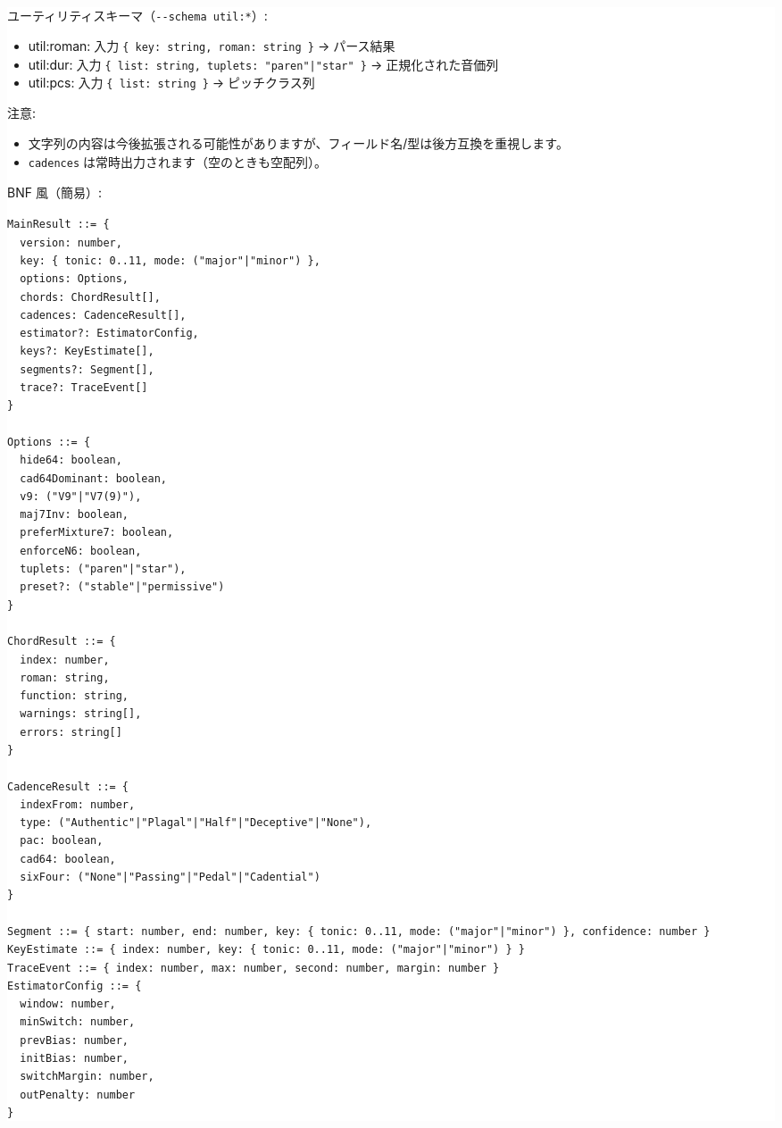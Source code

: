ユーティリティスキーマ（`--schema util:*`）:

- util:roman: 入力 `{ key: string, roman: string }` → パース結果
- util:dur: 入力 `{ list: string, tuplets: "paren"|"star" }` → 正規化された音価列
- util:pcs: 入力 `{ list: string }` → ピッチクラス列

注意:

- 文字列の内容は今後拡張される可能性がありますが、フィールド名/型は後方互換を重視します。
- `cadences` は常時出力されます（空のときも空配列）。

BNF 風（簡易）:

```text
MainResult ::= {
  version: number,
  key: { tonic: 0..11, mode: ("major"|"minor") },
  options: Options,
  chords: ChordResult[],
  cadences: CadenceResult[],
  estimator?: EstimatorConfig,
  keys?: KeyEstimate[],
  segments?: Segment[],
  trace?: TraceEvent[]
}

Options ::= {
  hide64: boolean,
  cad64Dominant: boolean,
  v9: ("V9"|"V7(9)"),
  maj7Inv: boolean,
  preferMixture7: boolean,
  enforceN6: boolean,
  tuplets: ("paren"|"star"),
  preset?: ("stable"|"permissive")
}

ChordResult ::= {
  index: number,
  roman: string,
  function: string,
  warnings: string[],
  errors: string[]
}

CadenceResult ::= {
  indexFrom: number,
  type: ("Authentic"|"Plagal"|"Half"|"Deceptive"|"None"),
  pac: boolean,
  cad64: boolean,
  sixFour: ("None"|"Passing"|"Pedal"|"Cadential")
}

Segment ::= { start: number, end: number, key: { tonic: 0..11, mode: ("major"|"minor") }, confidence: number }
KeyEstimate ::= { index: number, key: { tonic: 0..11, mode: ("major"|"minor") } }
TraceEvent ::= { index: number, max: number, second: number, margin: number }
EstimatorConfig ::= {
  window: number,
  minSwitch: number,
  prevBias: number,
  initBias: number,
  switchMargin: number,
  outPenalty: number
}

```